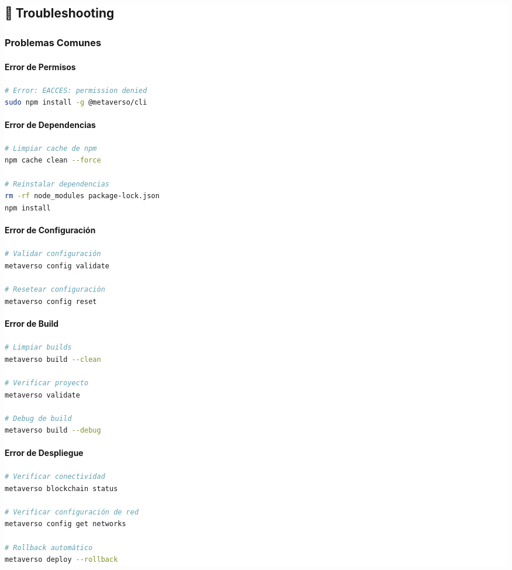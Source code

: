 ## 🔧 Troubleshooting

### Problemas Comunes

#### Error de Permisos
```bash
# Error: EACCES: permission denied
sudo npm install -g @metaverso/cli
```

#### Error de Dependencias
```bash
# Limpiar cache de npm
npm cache clean --force

# Reinstalar dependencias
rm -rf node_modules package-lock.json
npm install
```

#### Error de Configuración
```bash
# Validar configuración
metaverso config validate

# Resetear configuración
metaverso config reset
```

#### Error de Build
```bash
# Limpiar builds
metaverso build --clean

# Verificar proyecto
metaverso validate

# Debug de build
metaverso build --debug
```

#### Error de Despliegue
```bash
# Verificar conectividad
metaverso blockchain status

# Verificar configuración de red
metaverso config get networks

# Rollback automático
metaverso deploy --rollback
```
